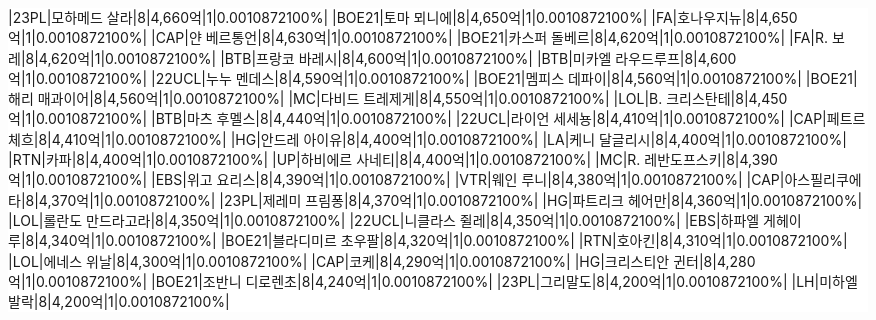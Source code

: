 |23PL|모하메드 살라|8|4,660억|1|0.0010872100%|
|BOE21|토마 뫼니에|8|4,650억|1|0.0010872100%|
|FA|호나우지뉴|8|4,650억|1|0.0010872100%|
|CAP|얀 베르통언|8|4,630억|1|0.0010872100%|
|BOE21|카스퍼 돌베르|8|4,620억|1|0.0010872100%|
|FA|R. 보레|8|4,620억|1|0.0010872100%|
|BTB|프랑코 바레시|8|4,600억|1|0.0010872100%|
|BTB|미카엘 라우드루프|8|4,600억|1|0.0010872100%|
|22UCL|누누 멘데스|8|4,590억|1|0.0010872100%|
|BOE21|멤피스 데파이|8|4,560억|1|0.0010872100%|
|BOE21|해리 매과이어|8|4,560억|1|0.0010872100%|
|MC|다비드 트레제게|8|4,550억|1|0.0010872100%|
|LOL|B. 크리스탄테|8|4,450억|1|0.0010872100%|
|BTB|마츠 후멜스|8|4,440억|1|0.0010872100%|
|22UCL|라이언 세세뇽|8|4,410억|1|0.0010872100%|
|CAP|페트르 체흐|8|4,410억|1|0.0010872100%|
|HG|안드레 아이유|8|4,400억|1|0.0010872100%|
|LA|케니 달글리시|8|4,400억|1|0.0010872100%|
|RTN|카파|8|4,400억|1|0.0010872100%|
|UP|하비에르 사네티|8|4,400억|1|0.0010872100%|
|MC|R. 레반도프스키|8|4,390억|1|0.0010872100%|
|EBS|위고 요리스|8|4,390억|1|0.0010872100%|
|VTR|웨인 루니|8|4,380억|1|0.0010872100%|
|CAP|아스필리쿠에타|8|4,370억|1|0.0010872100%|
|23PL|제레미 프림퐁|8|4,370억|1|0.0010872100%|
|HG|파트리크 헤어만|8|4,360억|1|0.0010872100%|
|LOL|롤란도 만드라고라|8|4,350억|1|0.0010872100%|
|22UCL|니클라스 쥘레|8|4,350억|1|0.0010872100%|
|EBS|하파엘 게헤이루|8|4,340억|1|0.0010872100%|
|BOE21|블라디미르 초우팔|8|4,320억|1|0.0010872100%|
|RTN|호아킨|8|4,310억|1|0.0010872100%|
|LOL|에네스 위날|8|4,300억|1|0.0010872100%|
|CAP|코케|8|4,290억|1|0.0010872100%|
|HG|크리스티안 귄터|8|4,280억|1|0.0010872100%|
|BOE21|조반니 디로렌초|8|4,240억|1|0.0010872100%|
|23PL|그리말도|8|4,200억|1|0.0010872100%|
|LH|미하엘 발락|8|4,200억|1|0.0010872100%|